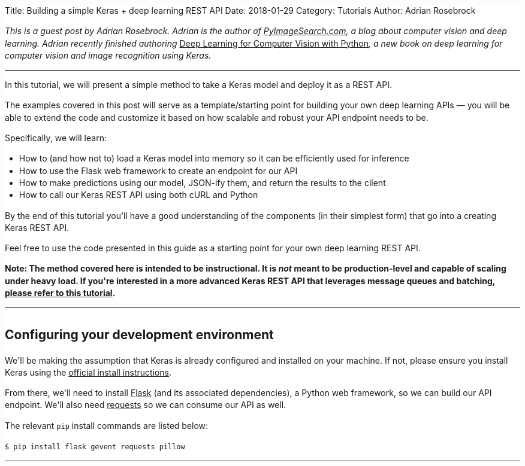 Title: Building a simple Keras + deep learning REST API
Date: 2018-01-29
Category: Tutorials
Author: Adrian Rosebrock

_This is a guest post by Adrian Rosebrock. Adrian is the author of [PyImageSearch.com](https://www.pyimagesearch.com/),
a blog about computer vision and deep learning. Adrian recently finished authoring_
[Deep Learning for Computer Vision with Python](https://www.pyimagesearch.com/deep-learning-computer-vision-python-book/)_,
a new book on deep learning for computer vision and image recognition using Keras._

---

In this tutorial, we will present a simple method to take a Keras model and deploy it as a REST API.

The examples covered in this post will serve as a template/starting point for building your own deep
 learning APIs &mdash; you will be able to extend the code and customize it based on how scalable
 and robust your API endpoint needs to be.

Specifically, we will learn:

- How to (and how not to) load a Keras model into memory so it can be efficiently used for inference
- How to use the Flask web framework to create an endpoint for our API
- How to make predictions using our model, JSON-ify them, and return the results to the client
- How to call our Keras REST API using both cURL and Python

By the end of this tutorial you'll have a good understanding of the components (in their simplest
form) that go into a creating Keras REST API.

Feel free to use the code presented in this guide as a starting point for your own deep learning
REST API.

**Note: The method covered here is intended to be instructional. It is _not_ meant to be
production-level and capable of scaling under heavy load. If you're interested in a more advanced
Keras REST API that leverages message queues and batching, [please refer to this tutorial](https://www.pyimagesearch.com/2018/01/29/scalable-keras-deep-learning-rest-api/).**

---

## Configuring your development environment

We'll be making the assumption that Keras is already configured and installed on your machine.
If not, please ensure you install Keras using the [official install instructions](https://keras.io/#installation).

From there, we'll need to install [Flask](http://flask.pocoo.org/) (and its associated
dependencies), a Python web framework, so we can build our API endpoint. We'll also need
[requests](http://docs.python-requests.org/en/master/) so we can consume our API as well.

The relevant `pip` install commands are listed below:

```sh
$ pip install flask gevent requests pillow
```

---